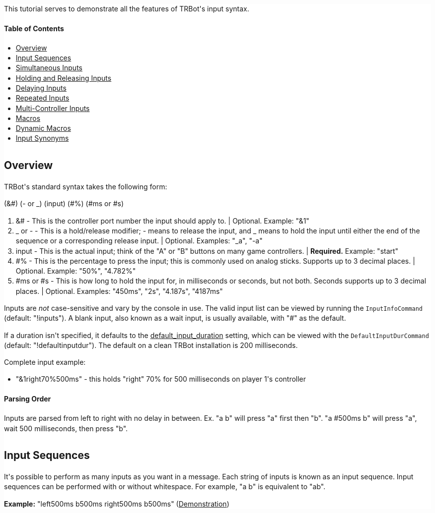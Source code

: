 This tutorial serves to demonstrate all the features of TRBot's input syntax.

#### Table of Contents
* [Overview](#overview)
* [Input Sequences](#input-sequences)
* [Simultaneous Inputs](#simultaneous-inputs)
* [Holding and Releasing Inputs](#holding-and-releasing-inputs)
* [Delaying Inputs](#delaying-inputs)
* [Repeated Inputs](#repeated-inputs)
* [Multi-Controller Inputs](#multi-controller-inputs)
* [Macros](#macros)
* [Dynamic Macros](#dynamic-macros)
* [Input Synonyms](#input-synonyms)

## Overview

TRBot's standard syntax takes the following form:

(&#) (- or _) (input) (#%) (#ms or #s) 
1. &# - This is the controller port number the input should apply to. | Optional. Example: "&1"
2. _ or - - This is a hold/release modifier; - means to release the input, and _ means to hold the input until either the end of the sequence or a corresponding release input. | Optional. Examples: "_a", "-a"
3. input - This is the actual input; think of the "A" or "B" buttons on many game controllers. | **Required.** Example: "start"
4. #% - This is the percentage to press the input; this is commonly used on analog sticks. Supports up to 3 decimal places. | Optional. Example: "50%", "4.782%"
5. #ms or #s - This is how long to hold the input for, in milliseconds or seconds, but not both. Seconds supports up to 3 decimal places. | Optional. Examples: "450ms", "2s", "4.187s", "4187ms"

Inputs are *not* case-sensitive and vary by the console in use. The valid input list can be viewed by running the `InputInfoCommand` (default: "!inputs"). A blank input, also known as a wait input, is usually available, with "#" as the default.

If a duration isn't specified, it defaults to the [default_input_duration](./Settings-Documentation.md#default_input_duration) setting, which can be viewed with the `DefaultInputDurCommand` (default: "!defaultinputdur"). The default on a clean TRBot installation is 200 milliseconds.

Complete input example:
* "&1right70%500ms" - this holds "right" 70% for 500 milliseconds on player 1's controller

#### Parsing Order

Inputs are parsed from left to right with no delay in between. Ex. "a b" will press "a" first then "b". "a #500ms b" will press "a", wait 500 milliseconds, then press "b".

## Input Sequences

It's possible to perform as many inputs as you want in a message. Each string of inputs is known as an input sequence. Input sequences can be performed with or without whitespace. For example, "a b" is equivalent to "ab".

**Example:** "left500ms b500ms right500ms b500ms" ([Demonstration](https://clips.twitch.tv/InterestingBoldKathyEleGiggle))
